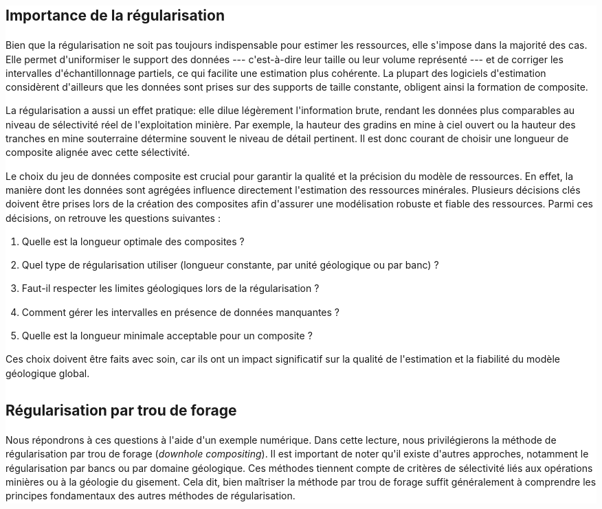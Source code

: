 ## Importance de la régularisation

Bien que la régularisation ne soit pas toujours indispensable pour
estimer les ressources, elle s'impose dans la majorité des cas. Elle
permet d'uniformiser le support des données --- c'est-à-dire leur taille
ou leur volume représenté --- et de corriger les intervalles
d'échantillonnage partiels, ce qui facilite une estimation plus
cohérente. La plupart des logiciels d'estimation considèrent d'ailleurs
que les données sont prises sur des supports de taille constante,
obligent ainsi la formation de composite.

La régularisation a aussi un effet pratique: elle dilue légèrement
l'information brute, rendant les données plus comparables au niveau de
sélectivité réel de l'exploitation minière. Par exemple, la hauteur des
gradins en mine à ciel ouvert ou la hauteur des tranches en mine
souterraine détermine souvent le niveau de détail pertinent. Il est donc
courant de choisir une longueur de composite alignée avec cette
sélectivité.

Le choix du jeu de données composite est crucial pour garantir la
qualité et la précision du modèle de ressources. En effet, la manière
dont les données sont agrégées influence directement l'estimation des
ressources minérales. Plusieurs décisions clés doivent être prises lors
de la création des composites afin d'assurer une modélisation robuste et
fiable des ressources. Parmi ces décisions, on retrouve les questions
suivantes :

1.  Quelle est la longueur optimale des composites ?

2.  Quel type de régularisation utiliser (longueur constante, par unité
    géologique ou par banc) ?

3.  Faut-il respecter les limites géologiques lors de la régularisation
    ?

4.  Comment gérer les intervalles en présence de données manquantes ?

5.  Quelle est la longueur minimale acceptable pour un composite ?

Ces choix doivent être faits avec soin, car ils ont un impact
significatif sur la qualité de l'estimation et la fiabilité du modèle
géologique global.

## Régularisation par trou de forage

Nous répondrons à ces questions à l'aide d'un exemple numérique. Dans
cette lecture, nous privilégierons la méthode de régularisation par trou
de forage (*downhole compositing*). Il est important de noter qu'il
existe d'autres approches, notamment le régularisation par bancs ou par
domaine géologique. Ces méthodes tiennent compte de critères de
sélectivité liés aux opérations minières ou à la géologie du gisement.
Cela dit, bien maîtriser la méthode par trou de forage suffit
généralement à comprendre les principes fondamentaux des autres méthodes
de régularisation.
